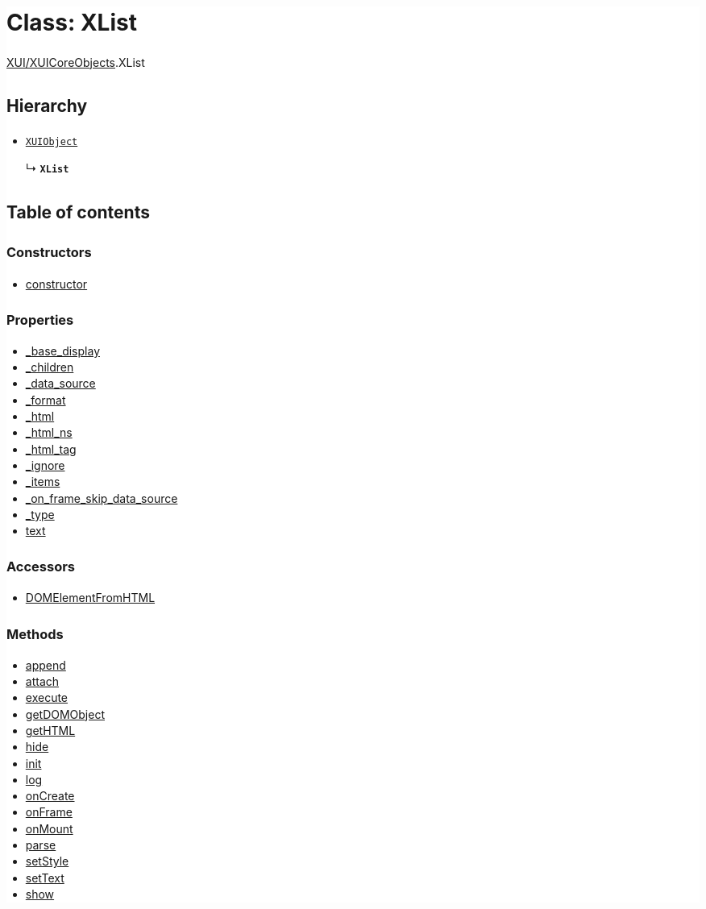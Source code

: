 # Class: XList

[XUI/XUICoreObjects](../wiki/XUI.XUICoreObjects).XList

## Hierarchy

- [`XUIObject`](../wiki/XUI.XUIObject.XUIObject)

  ↳ **`XList`**

## Table of contents

### Constructors

- [constructor](../wiki/XUI.XUICoreObjects.XList#constructor)

### Properties

- [\_base\_display](../wiki/XUI.XUICoreObjects.XList#_base_display)
- [\_children](../wiki/XUI.XUICoreObjects.XList#_children)
- [\_data\_source](../wiki/XUI.XUICoreObjects.XList#_data_source)
- [\_format](../wiki/XUI.XUICoreObjects.XList#_format)
- [\_html](../wiki/XUI.XUICoreObjects.XList#_html)
- [\_html\_ns](../wiki/XUI.XUICoreObjects.XList#_html_ns)
- [\_html\_tag](../wiki/XUI.XUICoreObjects.XList#_html_tag)
- [\_ignore](../wiki/XUI.XUICoreObjects.XList#_ignore)
- [\_items](../wiki/XUI.XUICoreObjects.XList#_items)
- [\_on\_frame\_skip\_data\_source](../wiki/XUI.XUICoreObjects.XList#_on_frame_skip_data_source)
- [\_type](../wiki/XUI.XUICoreObjects.XList#_type)
- [text](../wiki/XUI.XUICoreObjects.XList#text)

### Accessors

- [DOMElementFromHTML](../wiki/XUI.XUICoreObjects.XList#domelementfromhtml)

### Methods

- [append](../wiki/XUI.XUICoreObjects.XList#append)
- [attach](../wiki/XUI.XUICoreObjects.XList#attach)
- [execute](../wiki/XUI.XUICoreObjects.XList#execute)
- [getDOMObject](../wiki/XUI.XUICoreObjects.XList#getdomobject)
- [getHTML](../wiki/XUI.XUICoreObjects.XList#gethtml)
- [hide](../wiki/XUI.XUICoreObjects.XList#hide)
- [init](../wiki/XUI.XUICoreObjects.XList#init)
- [log](../wiki/XUI.XUICoreObjects.XList#log)
- [onCreate](../wiki/XUI.XUICoreObjects.XList#oncreate)
- [onFrame](../wiki/XUI.XUICoreObjects.XList#onframe)
- [onMount](../wiki/XUI.XUICoreObjects.XList#onmount)
- [parse](../wiki/XUI.XUICoreObjects.XList#parse)
- [setStyle](../wiki/XUI.XUICoreObjects.XList#setstyle)
- [setText](../wiki/XUI.XUICoreObjects.XList#settext)
- [show](../wiki/XUI.XUICoreObjects.XList#show)
